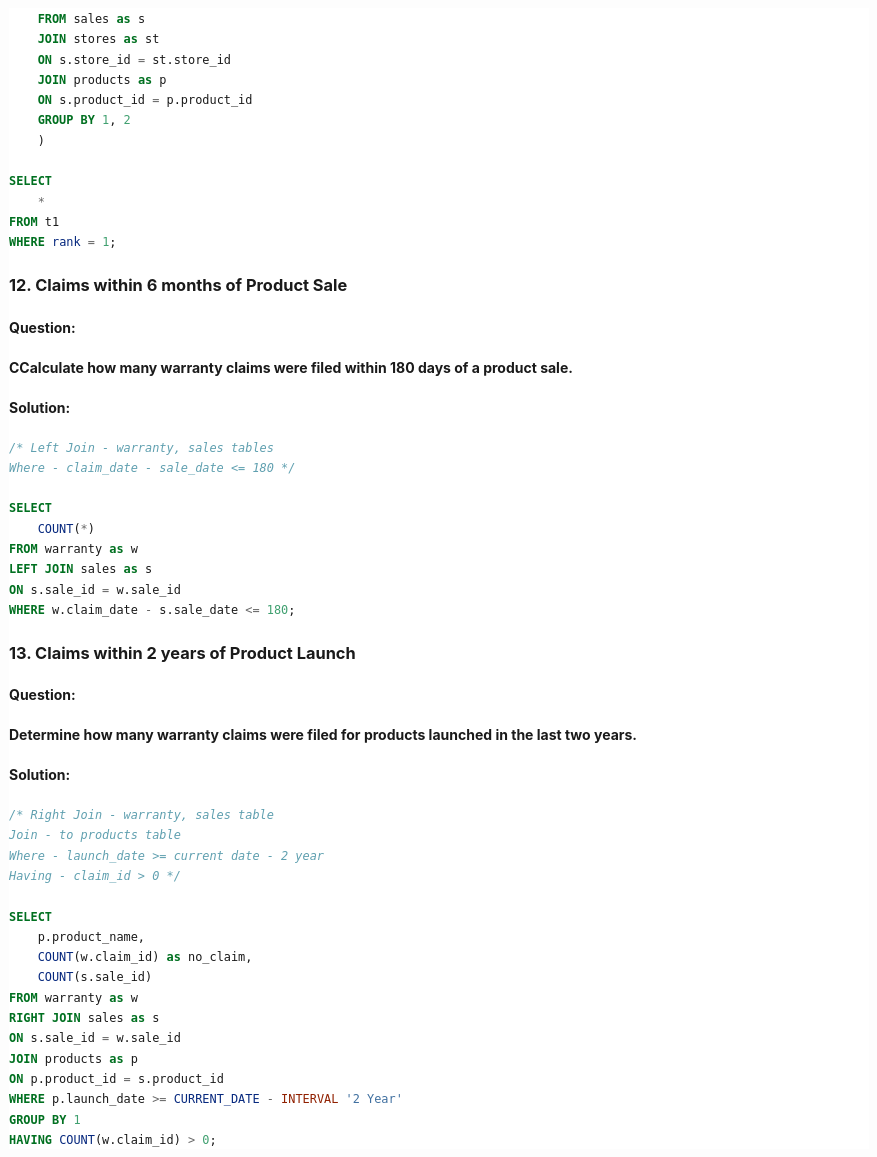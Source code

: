 ```sql
    FROM sales as s
    JOIN stores as st
    ON s.store_id = st.store_id
    JOIN products as p
    ON s.product_id = p.product_id
    GROUP BY 1, 2
    )

SELECT 
    *
FROM t1
WHERE rank = 1;
```

### 12. Claims within 6 months of Product Sale
#### Question: 
#### CCalculate how many warranty claims were filed within 180 days of a product sale. 
	
#### Solution:
```sql
/* Left Join - warranty, sales tables
Where - claim_date - sale_date <= 180 */

SELECT
    COUNT(*)
FROM warranty as w
LEFT JOIN sales as s
ON s.sale_id = w.sale_id
WHERE w.claim_date - s.sale_date <= 180;
```

### 13. Claims within 2 years of Product Launch
#### Question: 
#### Determine how many warranty claims were filed for products launched in the last two years.
	
#### Solution:
```sql
/* Right Join - warranty, sales table
Join - to products table
Where - launch_date >= current date - 2 year
Having - claim_id > 0 */

SELECT
    p.product_name,
    COUNT(w.claim_id) as no_claim,
    COUNT(s.sale_id)
FROM warranty as w
RIGHT JOIN sales as s
ON s.sale_id = w.sale_id
JOIN products as p
ON p.product_id = s.product_id
WHERE p.launch_date >= CURRENT_DATE - INTERVAL '2 Year'
GROUP BY 1
HAVING COUNT(w.claim_id) > 0;
```	
	